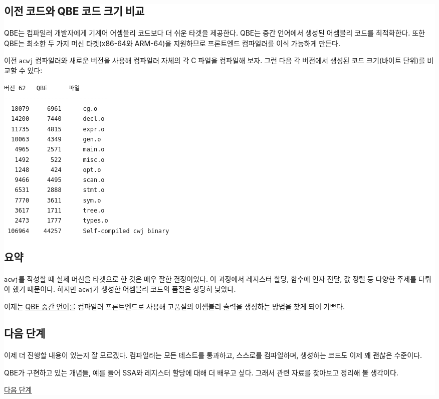 
## 이전 코드와 QBE 코드 크기 비교

QBE는 컴파일러 개발자에게 기계어 어셈블리 코드보다 더 쉬운 타겟을 제공한다. QBE는 중간 언어에서 생성된 어셈블리 코드를 최적화한다. 또한 QBE는 최소한 두 가지 머신 타겟(x86-64와 ARM-64)을 지원하므로 프론트엔드 컴파일러를 이식 가능하게 만든다.

이전 `acwj` 컴파일러와 새로운 버전을 사용해 컴파일러 자체의 각 C 파일을 컴파일해 보자. 그런 다음 각 버전에서 생성된 코드 크기(바이트 단위)를 비교할 수 있다:

```
버전 62   QBE      파일
-----------------------------
  18079     6961      cg.o
  14200     7440      decl.o
  11735     4815      expr.o
  10063     4349      gen.o
   4965     2571      main.o
   1492      522      misc.o
   1248      424      opt.o
   9466     4495      scan.o
   6531     2888      stmt.o
   7770     3611      sym.o
   3617     1711      tree.o
   2473     1777      types.o
 106964    44257      Self-compiled cwj binary
```


## 요약

`acwj`를 작성할 때 실제 머신을 타겟으로 한 것은 매우 잘한 결정이었다. 이 과정에서 레지스터 할당, 함수에 인자 전달, 값 정렬 등 다양한 주제를 다뤄야 했기 때문이다. 하지만 `acwj`가 생성한 어셈블리 코드의 품질은 상당히 낮았다.

이제는 [QBE 중간 언어](https://c9x.me/compile/doc/il.html)를 컴파일러 프론트엔드로 사용해 고품질의 어셈블리 출력을 생성하는 방법을 찾게 되어 기쁘다.


## 다음 단계

이제 더 진행할 내용이 있는지 잘 모르겠다. 컴파일러는 모든 테스트를 통과하고, 스스로를 컴파일하며, 생성하는 코드도 이제 꽤 괜찮은 수준이다.

QBE가 구현하고 있는 개념들, 예를 들어 SSA와 레지스터 할당에 대해 더 배우고 싶다. 그래서 관련 자료를 찾아보고 정리해 볼 생각이다.

[다음 단계](../64_6809_Target/Readme.md)



